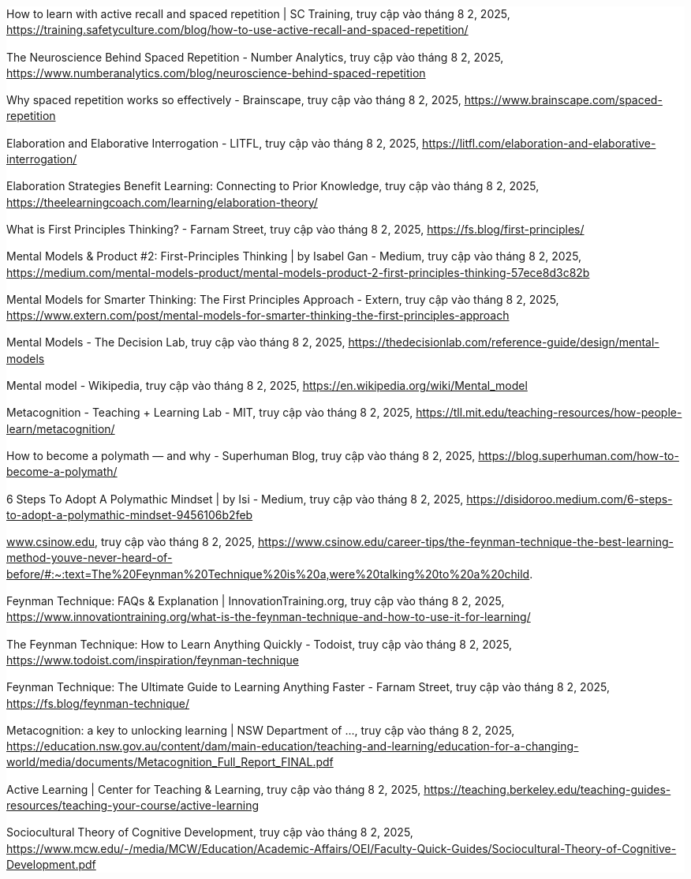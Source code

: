How to learn with active recall and spaced repetition | SC Training, truy cập vào tháng 8 2, 2025, https://training.safetyculture.com/blog/how-to-use-active-recall-and-spaced-repetition/

The Neuroscience Behind Spaced Repetition - Number Analytics, truy cập vào tháng 8 2, 2025, https://www.numberanalytics.com/blog/neuroscience-behind-spaced-repetition

Why spaced repetition works so effectively - Brainscape, truy cập vào tháng 8 2, 2025, https://www.brainscape.com/spaced-repetition

Elaboration and Elaborative Interrogation - LITFL, truy cập vào tháng 8 2, 2025, https://litfl.com/elaboration-and-elaborative-interrogation/

Elaboration Strategies Benefit Learning: Connecting to Prior Knowledge, truy cập vào tháng 8 2, 2025, https://theelearningcoach.com/learning/elaboration-theory/

What is First Principles Thinking? - Farnam Street, truy cập vào tháng 8 2, 2025, https://fs.blog/first-principles/

Mental Models & Product #2: First-Principles Thinking | by Isabel Gan - Medium, truy cập vào tháng 8 2, 2025, https://medium.com/mental-models-product/mental-models-product-2-first-principles-thinking-57ece8d3c82b

Mental Models for Smarter Thinking: The First Principles Approach - Extern, truy cập vào tháng 8 2, 2025, https://www.extern.com/post/mental-models-for-smarter-thinking-the-first-principles-approach

Mental Models - The Decision Lab, truy cập vào tháng 8 2, 2025, https://thedecisionlab.com/reference-guide/design/mental-models

Mental model - Wikipedia, truy cập vào tháng 8 2, 2025, https://en.wikipedia.org/wiki/Mental_model

Metacognition - Teaching + Learning Lab - MIT, truy cập vào tháng 8 2, 2025, https://tll.mit.edu/teaching-resources/how-people-learn/metacognition/

How to become a polymath — and why - Superhuman Blog, truy cập vào tháng 8 2, 2025, https://blog.superhuman.com/how-to-become-a-polymath/

6 Steps To Adopt A Polymathic Mindset | by Isi - Medium, truy cập vào tháng 8 2, 2025, https://disidoroo.medium.com/6-steps-to-adopt-a-polymathic-mindset-9456106b2feb

www.csinow.edu, truy cập vào tháng 8 2, 2025, https://www.csinow.edu/career-tips/the-feynman-technique-the-best-learning-method-youve-never-heard-of-before/#:~:text=The%20Feynman%20Technique%20is%20a,were%20talking%20to%20a%20child.

Feynman Technique: FAQs & Explanation | InnovationTraining.org, truy cập vào tháng 8 2, 2025, https://www.innovationtraining.org/what-is-the-feynman-technique-and-how-to-use-it-for-learning/

The Feynman Technique: How to Learn Anything Quickly - Todoist, truy cập vào tháng 8 2, 2025, https://www.todoist.com/inspiration/feynman-technique

Feynman Technique: The Ultimate Guide to Learning Anything Faster - Farnam Street, truy cập vào tháng 8 2, 2025, https://fs.blog/feynman-technique/

Metacognition: a key to unlocking learning | NSW Department of ..., truy cập vào tháng 8 2, 2025, https://education.nsw.gov.au/content/dam/main-education/teaching-and-learning/education-for-a-changing-world/media/documents/Metacognition_Full_Report_FINAL.pdf

Active Learning | Center for Teaching & Learning, truy cập vào tháng 8 2, 2025, https://teaching.berkeley.edu/teaching-guides-resources/teaching-your-course/active-learning

Sociocultural Theory of Cognitive Development, truy cập vào tháng 8 2, 2025, https://www.mcw.edu/-/media/MCW/Education/Academic-Affairs/OEI/Faculty-Quick-Guides/Sociocultural-Theory-of-Cognitive-Development.pdf
